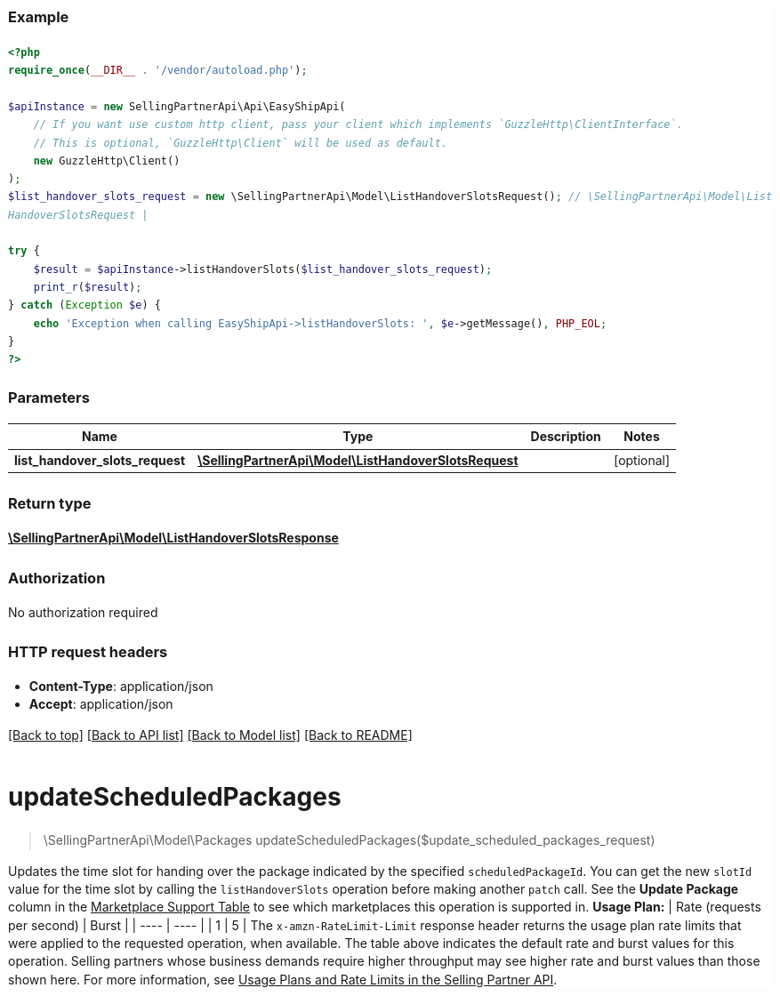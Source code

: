 ### Example
```php
<?php
require_once(__DIR__ . '/vendor/autoload.php');

$apiInstance = new SellingPartnerApi\Api\EasyShipApi(
    // If you want use custom http client, pass your client which implements `GuzzleHttp\ClientInterface`.
    // This is optional, `GuzzleHttp\Client` will be used as default.
    new GuzzleHttp\Client()
);
$list_handover_slots_request = new \SellingPartnerApi\Model\ListHandoverSlotsRequest(); // \SellingPartnerApi\Model\ListHandoverSlotsRequest | 

try {
    $result = $apiInstance->listHandoverSlots($list_handover_slots_request);
    print_r($result);
} catch (Exception $e) {
    echo 'Exception when calling EasyShipApi->listHandoverSlots: ', $e->getMessage(), PHP_EOL;
}
?>
```

### Parameters

Name | Type | Description  | Notes
------------- | ------------- | ------------- | -------------
 **list_handover_slots_request** | [**\SellingPartnerApi\Model\ListHandoverSlotsRequest**](../Model/ListHandoverSlotsRequest.md)|  | [optional]

### Return type

[**\SellingPartnerApi\Model\ListHandoverSlotsResponse**](../Model/ListHandoverSlotsResponse.md)

### Authorization

No authorization required

### HTTP request headers

 - **Content-Type**: application/json
 - **Accept**: application/json

[[Back to top]](#) [[Back to API list]](../../README.md#documentation-for-api-endpoints) [[Back to Model list]](../../README.md#documentation-for-models) [[Back to README]](../../README.md)

# **updateScheduledPackages**
> \SellingPartnerApi\Model\Packages updateScheduledPackages($update_scheduled_packages_request)



Updates the time slot for handing over the package indicated by the specified `scheduledPackageId`. You can get the new `slotId` value for the time slot by calling the `listHandoverSlots` operation before making another `patch` call.  See the **Update Package** column in the [Marketplace Support Table](doc:easyship-api-v2022-03-23-use-case-guide#marketplace-support-table) to see which marketplaces this operation is supported in.  **Usage Plan:**  | Rate (requests per second) | Burst | | ---- | ---- | | 1 | 5 |  The `x-amzn-RateLimit-Limit` response header returns the usage plan rate limits that were applied to the requested operation, when available. The table above indicates the default rate and burst values for this operation. Selling partners whose business demands require higher throughput may see higher rate and burst values than those shown here. For more information, see [Usage Plans and Rate Limits in the Selling Partner API](doc:usage-plans-and-rate-limits-in-the-sp-api).

